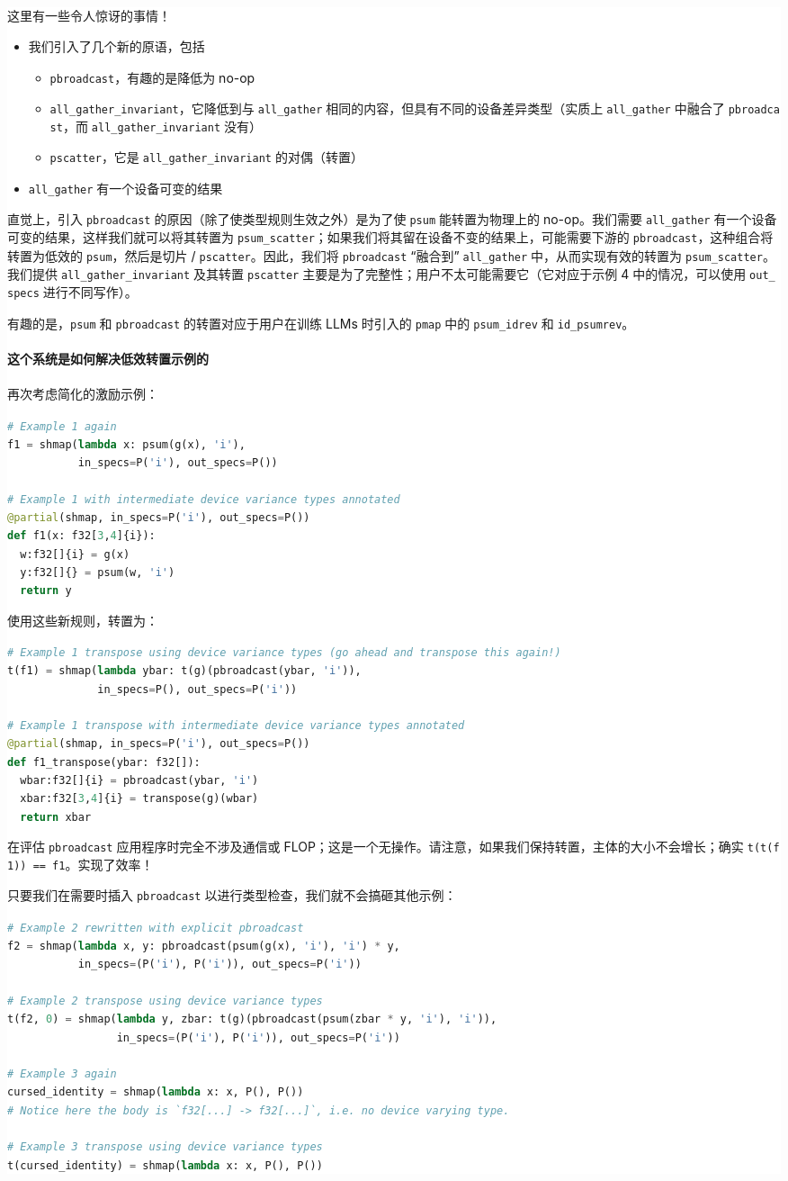 这里有一些令人惊讶的事情！

+   我们引入了几个新的原语，包括

    +   `pbroadcast`，有趣的是降低为 no-op

    +   `all_gather_invariant`，它降低到与 `all_gather` 相同的内容，但具有不同的设备差异类型（实质上 `all_gather` 中融合了 `pbroadcast`，而 `all_gather_invariant` 没有）

    +   `pscatter`，它是 `all_gather_invariant` 的对偶（转置）

+   `all_gather` 有一个设备可变的结果

直觉上，引入 `pbroadcast` 的原因（除了使类型规则生效之外）是为了使 `psum` 能转置为物理上的 no-op。我们需要 `all_gather` 有一个设备可变的结果，这样我们就可以将其转置为 `psum_scatter`；如果我们将其留在设备不变的结果上，可能需要下游的 `pbroadcast`，这种组合将转置为低效的 `psum`，然后是切片 / `pscatter`。因此，我们将 `pbroadcast` “融合到” `all_gather` 中，从而实现有效的转置为 `psum_scatter`。我们提供 `all_gather_invariant` 及其转置 `pscatter` 主要是为了完整性；用户不太可能需要它（它对应于示例 4 中的情况，可以使用 `out_specs` 进行不同写作）。

有趣的是，`psum` 和 `pbroadcast` 的转置对应于用户在训练 LLMs 时引入的 `pmap` 中的 `psum_idrev` 和 `id_psumrev`。

#### 这个系统是如何解决低效转置示例的

再次考虑简化的激励示例：

```py
# Example 1 again
f1 = shmap(lambda x: psum(g(x), 'i'),
           in_specs=P('i'), out_specs=P())

# Example 1 with intermediate device variance types annotated
@partial(shmap, in_specs=P('i'), out_specs=P())
def f1(x: f32[3,4]{i}):
  w:f32[]{i} = g(x)
  y:f32[]{} = psum(w, 'i')
  return y 
```

使用这些新规则，转置为：

```py
# Example 1 transpose using device variance types (go ahead and transpose this again!)
t(f1) = shmap(lambda ybar: t(g)(pbroadcast(ybar, 'i')),
              in_specs=P(), out_specs=P('i'))

# Example 1 transpose with intermediate device variance types annotated
@partial(shmap, in_specs=P('i'), out_specs=P())
def f1_transpose(ybar: f32[]):
  wbar:f32[]{i} = pbroadcast(ybar, 'i')
  xbar:f32[3,4]{i} = transpose(g)(wbar)
  return xbar 
```

在评估 `pbroadcast` 应用程序时完全不涉及通信或 FLOP；这是一个无操作。请注意，如果我们保持转置，主体的大小不会增长；确实 `t(t(f1)) == f1`。实现了效率！

只要我们在需要时插入 `pbroadcast` 以进行类型检查，我们就不会搞砸其他示例：

```py
# Example 2 rewritten with explicit pbroadcast
f2 = shmap(lambda x, y: pbroadcast(psum(g(x), 'i'), 'i') * y,
           in_specs=(P('i'), P('i')), out_specs=P('i'))

# Example 2 transpose using device variance types
t(f2, 0) = shmap(lambda y, zbar: t(g)(pbroadcast(psum(zbar * y, 'i'), 'i')),
                 in_specs=(P('i'), P('i')), out_specs=P('i'))

# Example 3 again
cursed_identity = shmap(lambda x: x, P(), P())
# Notice here the body is `f32[...] -> f32[...]`, i.e. no device varying type.

# Example 3 transpose using device variance types
t(cursed_identity) = shmap(lambda x: x, P(), P())
```